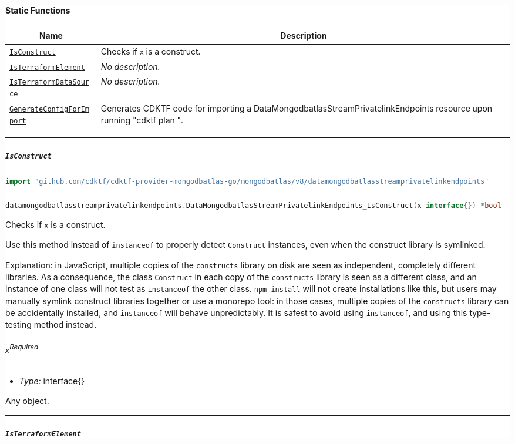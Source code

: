 #### Static Functions <a name="Static Functions" id="Static Functions"></a>

| **Name** | **Description** |
| --- | --- |
| <code><a href="#@cdktf/provider-mongodbatlas.dataMongodbatlasStreamPrivatelinkEndpoints.DataMongodbatlasStreamPrivatelinkEndpoints.isConstruct">IsConstruct</a></code> | Checks if `x` is a construct. |
| <code><a href="#@cdktf/provider-mongodbatlas.dataMongodbatlasStreamPrivatelinkEndpoints.DataMongodbatlasStreamPrivatelinkEndpoints.isTerraformElement">IsTerraformElement</a></code> | *No description.* |
| <code><a href="#@cdktf/provider-mongodbatlas.dataMongodbatlasStreamPrivatelinkEndpoints.DataMongodbatlasStreamPrivatelinkEndpoints.isTerraformDataSource">IsTerraformDataSource</a></code> | *No description.* |
| <code><a href="#@cdktf/provider-mongodbatlas.dataMongodbatlasStreamPrivatelinkEndpoints.DataMongodbatlasStreamPrivatelinkEndpoints.generateConfigForImport">GenerateConfigForImport</a></code> | Generates CDKTF code for importing a DataMongodbatlasStreamPrivatelinkEndpoints resource upon running "cdktf plan <stack-name>". |

---

##### `IsConstruct` <a name="IsConstruct" id="@cdktf/provider-mongodbatlas.dataMongodbatlasStreamPrivatelinkEndpoints.DataMongodbatlasStreamPrivatelinkEndpoints.isConstruct"></a>

```go
import "github.com/cdktf/cdktf-provider-mongodbatlas-go/mongodbatlas/v8/datamongodbatlasstreamprivatelinkendpoints"

datamongodbatlasstreamprivatelinkendpoints.DataMongodbatlasStreamPrivatelinkEndpoints_IsConstruct(x interface{}) *bool
```

Checks if `x` is a construct.

Use this method instead of `instanceof` to properly detect `Construct`
instances, even when the construct library is symlinked.

Explanation: in JavaScript, multiple copies of the `constructs` library on
disk are seen as independent, completely different libraries. As a
consequence, the class `Construct` in each copy of the `constructs` library
is seen as a different class, and an instance of one class will not test as
`instanceof` the other class. `npm install` will not create installations
like this, but users may manually symlink construct libraries together or
use a monorepo tool: in those cases, multiple copies of the `constructs`
library can be accidentally installed, and `instanceof` will behave
unpredictably. It is safest to avoid using `instanceof`, and using
this type-testing method instead.

###### `x`<sup>Required</sup> <a name="x" id="@cdktf/provider-mongodbatlas.dataMongodbatlasStreamPrivatelinkEndpoints.DataMongodbatlasStreamPrivatelinkEndpoints.isConstruct.parameter.x"></a>

- *Type:* interface{}

Any object.

---

##### `IsTerraformElement` <a name="IsTerraformElement" id="@cdktf/provider-mongodbatlas.dataMongodbatlasStreamPrivatelinkEndpoints.DataMongodbatlasStreamPrivatelinkEndpoints.isTerraformElement"></a>

